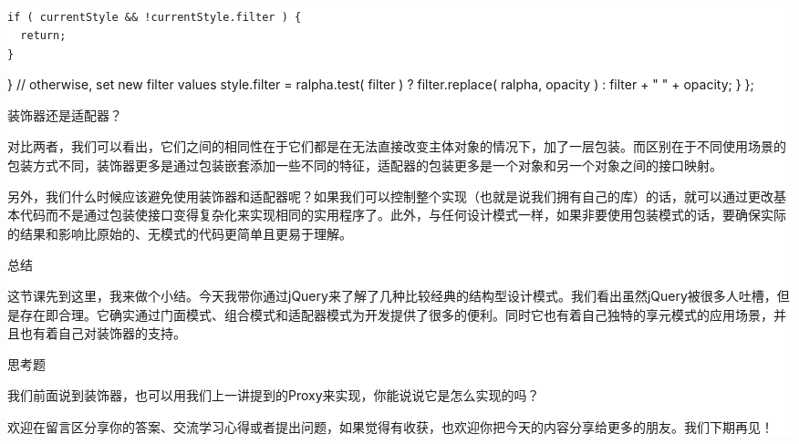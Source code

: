     if ( currentStyle && !currentStyle.filter ) {
      return;
    }
  }
  // otherwise, set new filter values
  style.filter = ralpha.test( filter ) ?
    filter.replace( ralpha, opacity ) :
    filter + " " + opacity;
}
};


装饰器还是适配器？

对比两者，我们可以看出，它们之间的相同性在于它们都是在无法直接改变主体对象的情况下，加了一层包装。而区别在于不同使用场景的包装方式不同，装饰器更多是通过包装嵌套添加一些不同的特征，适配器的包装更多是一个对象和另一个对象之间的接口映射。

另外，我们什么时候应该避免使用装饰器和适配器呢？如果我们可以控制整个实现（也就是说我们拥有自己的库）的话，就可以通过更改基本代码而不是通过包装使接口变得复杂化来实现相同的实用程序了。此外，与任何设计模式一样，如果非要使用包装模式的话，要确保实际的结果和影响比原始的、无模式的代码更简单且更易于理解。

总结

这节课先到这里，我来做个小结。今天我带你通过jQuery来了解了几种比较经典的结构型设计模式。我们看出虽然jQuery被很多人吐槽，但是存在即合理。它确实通过门面模式、组合模式和适配器模式为开发提供了很多的便利。同时它也有着自己独特的享元模式的应用场景，并且也有着自己对装饰器的支持。

思考题

我们前面说到装饰器，也可以用我们上一讲提到的Proxy来实现，你能说说它是怎么实现的吗？

欢迎在留言区分享你的答案、交流学习心得或者提出问题，如果觉得有收获，也欢迎你把今天的内容分享给更多的朋友。我们下期再见！

                        
                        
                            
